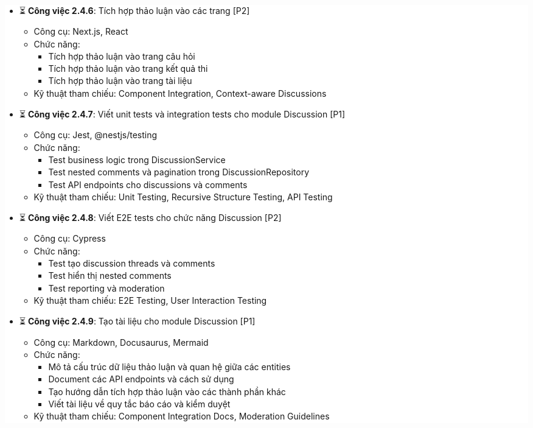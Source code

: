 - ⏳ **Công việc 2.4.6**: Tích hợp thảo luận vào các trang [P2]

  - Công cụ: Next.js, React
  - Chức năng:
    - Tích hợp thảo luận vào trang câu hỏi
    - Tích hợp thảo luận vào trang kết quả thi
    - Tích hợp thảo luận vào trang tài liệu
  - Kỹ thuật tham chiếu: Component Integration, Context-aware Discussions

- ⏳ **Công việc 2.4.7**: Viết unit tests và integration tests cho module Discussion [P1]

  - Công cụ: Jest, @nestjs/testing
  - Chức năng:
    - Test business logic trong DiscussionService
    - Test nested comments và pagination trong DiscussionRepository
    - Test API endpoints cho discussions và comments
  - Kỹ thuật tham chiếu: Unit Testing, Recursive Structure Testing, API Testing

- ⏳ **Công việc 2.4.8**: Viết E2E tests cho chức năng Discussion [P2]

  - Công cụ: Cypress
  - Chức năng:
    - Test tạo discussion threads và comments
    - Test hiển thị nested comments
    - Test reporting và moderation
  - Kỹ thuật tham chiếu: E2E Testing, User Interaction Testing

- ⏳ **Công việc 2.4.9**: Tạo tài liệu cho module Discussion [P1]

  - Công cụ: Markdown, Docusaurus, Mermaid
  - Chức năng:
    - Mô tả cấu trúc dữ liệu thảo luận và quan hệ giữa các entities
    - Document các API endpoints và cách sử dụng
    - Tạo hướng dẫn tích hợp thảo luận vào các thành phần khác
    - Viết tài liệu về quy tắc báo cáo và kiểm duyệt
  - Kỹ thuật tham chiếu: Component Integration Docs, Moderation Guidelines
